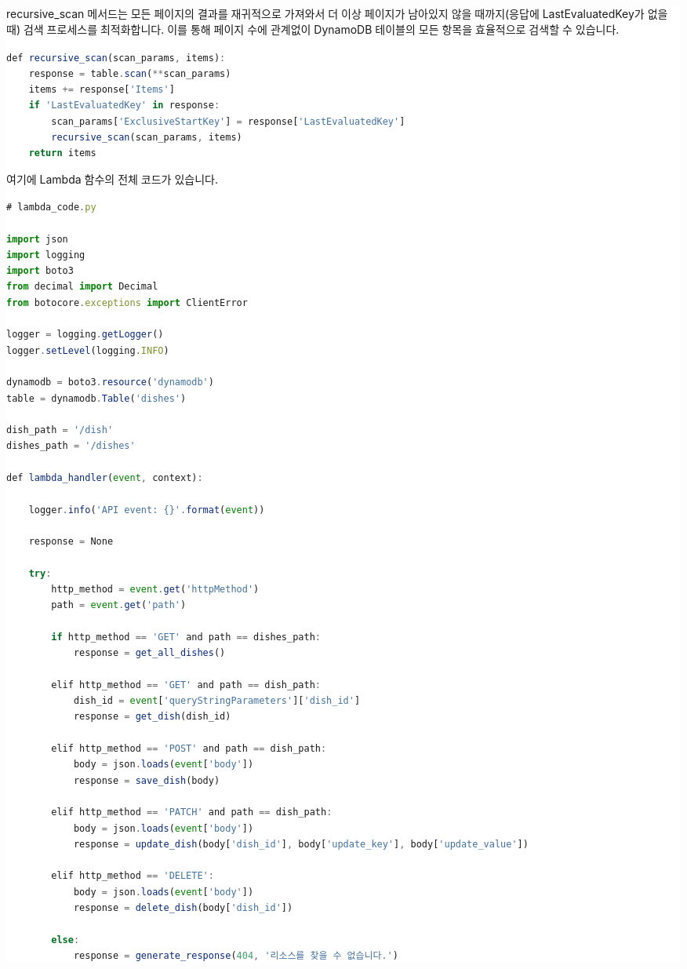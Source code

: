recursive_scan 메서드는 모든 페이지의 결과를 재귀적으로 가져와서 더 이상 페이지가 남아있지 않을 때까지(응답에 LastEvaluatedKey가 없을 때) 검색 프로세스를 최적화합니다. 이를 통해 페이지 수에 관계없이 DynamoDB 테이블의 모든 항목을 효율적으로 검색할 수 있습니다.

```js
def recursive_scan(scan_params, items):
    response = table.scan(**scan_params)
    items += response['Items']
    if 'LastEvaluatedKey' in response:
        scan_params['ExclusiveStartKey'] = response['LastEvaluatedKey']
        recursive_scan(scan_params, items)
    return items
```

여기에 Lambda 함수의 전체 코드가 있습니다.

<div class="content-ad"></div>

```js
# lambda_code.py

import json
import logging
import boto3
from decimal import Decimal
from botocore.exceptions import ClientError

logger = logging.getLogger()
logger.setLevel(logging.INFO)

dynamodb = boto3.resource('dynamodb')
table = dynamodb.Table('dishes')

dish_path = '/dish'
dishes_path = '/dishes'

def lambda_handler(event, context):

    logger.info('API event: {}'.format(event))

    response = None

    try:
        http_method = event.get('httpMethod')
        path = event.get('path')

        if http_method == 'GET' and path == dishes_path:
            response = get_all_dishes()

        elif http_method == 'GET' and path == dish_path:
            dish_id = event['queryStringParameters']['dish_id']
            response = get_dish(dish_id)

        elif http_method == 'POST' and path == dish_path:
            body = json.loads(event['body'])
            response = save_dish(body)

        elif http_method == 'PATCH' and path == dish_path:
            body = json.loads(event['body'])
            response = update_dish(body['dish_id'], body['update_key'], body['update_value'])

        elif http_method == 'DELETE':
            body = json.loads(event['body'])
            response = delete_dish(body['dish_id'])

        else:
            response = generate_response(404, '리소스를 찾을 수 없습니다.')
```